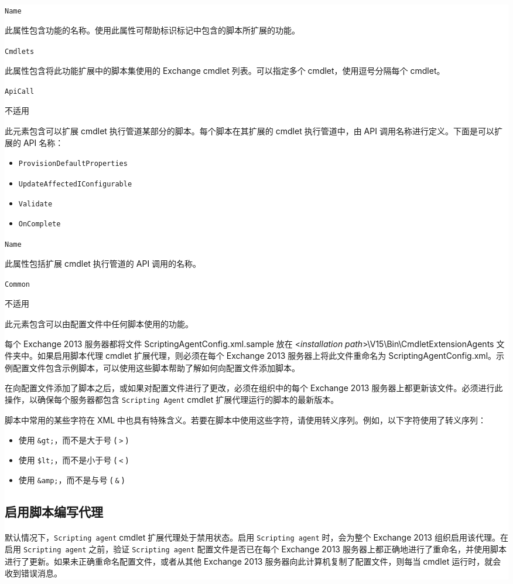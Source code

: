 <td><p><code>Name</code></p></td>
<td><p>此属性包含功能的名称。使用此属性可帮助标识标记中包含的脚本所扩展的功能。</p></td>
</tr>
<tr class="even">
<td><p></p></td>
<td><p><code>Cmdlets</code></p></td>
<td><p>此属性包含将此功能扩展中的脚本集使用的 Exchange cmdlet 列表。可以指定多个 cmdlet，使用逗号分隔每个 cmdlet。</p></td>
</tr>
<tr class="odd">
<td><p><code>ApiCall</code></p></td>
<td><p>不适用</p></td>
<td><p>此元素包含可以扩展 cmdlet 执行管道某部分的脚本。每个脚本在其扩展的 cmdlet 执行管道中，由 API 调用名称进行定义。下面是可以扩展的 API 名称：</p>
<ul>
<li><p><code>ProvisionDefaultProperties</code></p></li>
<li><p><code>UpdateAffectedIConfigurable</code></p></li>
<li><p><code>Validate</code></p></li>
<li><p><code>OnComplete</code></p></li>
</ul></td>
</tr>
<tr class="even">
<td><p></p></td>
<td><p><code>Name</code></p></td>
<td><p>此属性包括扩展 cmdlet 执行管道的 API 调用的名称。</p></td>
</tr>
<tr class="odd">
<td><p><code>Common</code></p></td>
<td><p>不适用</p></td>
<td><p>此元素包含可以由配置文件中任何脚本使用的功能。</p></td>
</tr>
</tbody>
</table>


每个 Exchange 2013 服务器都将文件 ScriptingAgentConfig.xml.sample 放在 \<*installation path*\>\\V15\\Bin\\CmdletExtensionAgents 文件夹中。如果启用脚本代理 cmdlet 扩展代理，则必须在每个 Exchange 2013 服务器上将此文件重命名为 ScriptingAgentConfig.xml。示例配置文件包含示例脚本，可以使用这些脚本帮助了解如何向配置文件添加脚本。

在向配置文件添加了脚本之后，或如果对配置文件进行了更改，必须在组织中的每个 Exchange 2013 服务器上都更新该文件。必须进行此操作，以确保每个服务器都包含 `Scripting Agent` cmdlet 扩展代理运行的脚本的最新版本。

脚本中常用的某些字符在 XML 中也具有特殊含义。若要在脚本中使用这些字符，请使用转义序列。例如，以下字符使用了转义序列：

  - 使用 `&gt;`，而不是大于号 ( `>` )

  - 使用 `$lt;`，而不是小于号 ( `<` )

  - 使用 `&amp;`，而不是与号 ( `&` )

## 启用脚本编写代理

默认情况下，`Scripting agent` cmdlet 扩展代理处于禁用状态。启用 `Scripting agent` 时，会为整个 Exchange 2013 组织启用该代理。在启用 `Scripting agent` 之前，验证 `Scripting agent` 配置文件是否已在每个 Exchange 2013 服务器上都正确地进行了重命名，并使用脚本进行了更新。如果未正确重命名配置文件，或者从其他 Exchange 2013 服务器向此计算机复制了配置文件，则每当 cmdlet 运行时，就会收到错误消息。
